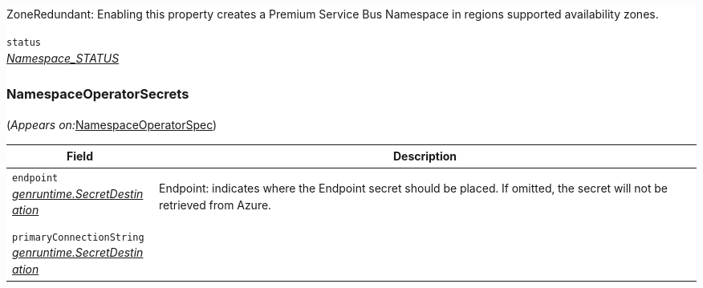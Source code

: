 </td>
<td>
<p>ZoneRedundant: Enabling this property creates a Premium Service Bus Namespace in regions supported availability zones.</p>
</td>
</tr>
</table>
</td>
</tr>
<tr>
<td>
<code>status</code><br/>
<em>
<a href="#servicebus.azure.com/v1api20240101.Namespace_STATUS">
Namespace_STATUS
</a>
</em>
</td>
<td>
</td>
</tr>
</tbody>
</table>
<h3 id="servicebus.azure.com/v1api20240101.NamespaceOperatorSecrets">NamespaceOperatorSecrets
</h3>
<p>
(<em>Appears on:</em><a href="#servicebus.azure.com/v1api20240101.NamespaceOperatorSpec">NamespaceOperatorSpec</a>)
</p>
<div>
</div>
<table>
<thead>
<tr>
<th>Field</th>
<th>Description</th>
</tr>
</thead>
<tbody>
<tr>
<td>
<code>endpoint</code><br/>
<em>
<a href="https://pkg.go.dev/github.com/Azure/azure-service-operator/v2/pkg/genruntime#SecretDestination">
genruntime.SecretDestination
</a>
</em>
</td>
<td>
<p>Endpoint: indicates where the Endpoint secret should be placed. If omitted, the secret will not be retrieved from Azure.</p>
</td>
</tr>
<tr>
<td>
<code>primaryConnectionString</code><br/>
<em>
<a href="https://pkg.go.dev/github.com/Azure/azure-service-operator/v2/pkg/genruntime#SecretDestination">
genruntime.SecretDestination
</a>
</em>
</td>